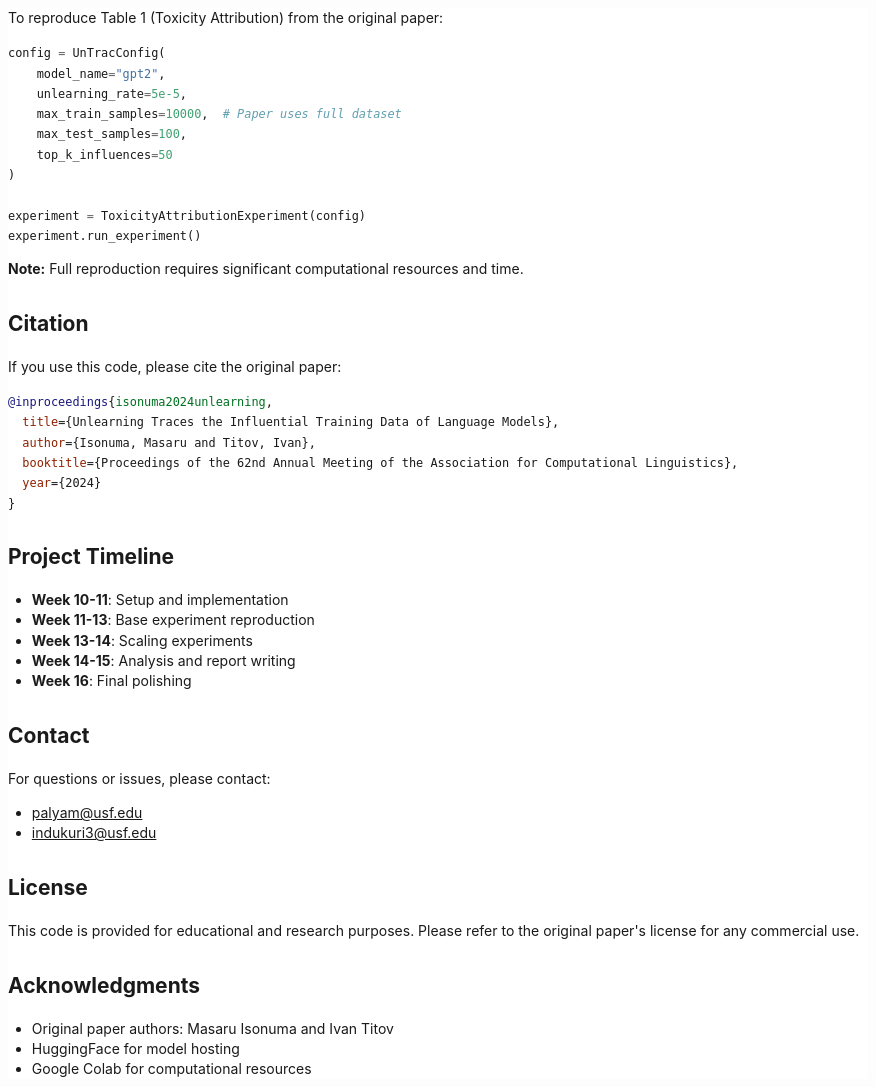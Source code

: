 To reproduce Table 1 (Toxicity Attribution) from the original paper:

```python
config = UnTracConfig(
    model_name="gpt2",
    unlearning_rate=5e-5,
    max_train_samples=10000,  # Paper uses full dataset
    max_test_samples=100,
    top_k_influences=50
)

experiment = ToxicityAttributionExperiment(config)
experiment.run_experiment()
```

**Note:** Full reproduction requires significant computational resources and time.

## Citation

If you use this code, please cite the original paper:

```bibtex
@inproceedings{isonuma2024unlearning,
  title={Unlearning Traces the Influential Training Data of Language Models},
  author={Isonuma, Masaru and Titov, Ivan},
  booktitle={Proceedings of the 62nd Annual Meeting of the Association for Computational Linguistics},
  year={2024}
}
```

## Project Timeline

- **Week 10-11**: Setup and implementation
- **Week 11-13**: Base experiment reproduction
- **Week 13-14**: Scaling experiments
- **Week 14-15**: Analysis and report writing
- **Week 16**: Final polishing

## Contact

For questions or issues, please contact:
- palyam@usf.edu
- indukuri3@usf.edu

## License

This code is provided for educational and research purposes. Please refer to the original paper's license for any commercial use.

## Acknowledgments

- Original paper authors: Masaru Isonuma and Ivan Titov
- HuggingFace for model hosting
- Google Colab for computational resources
